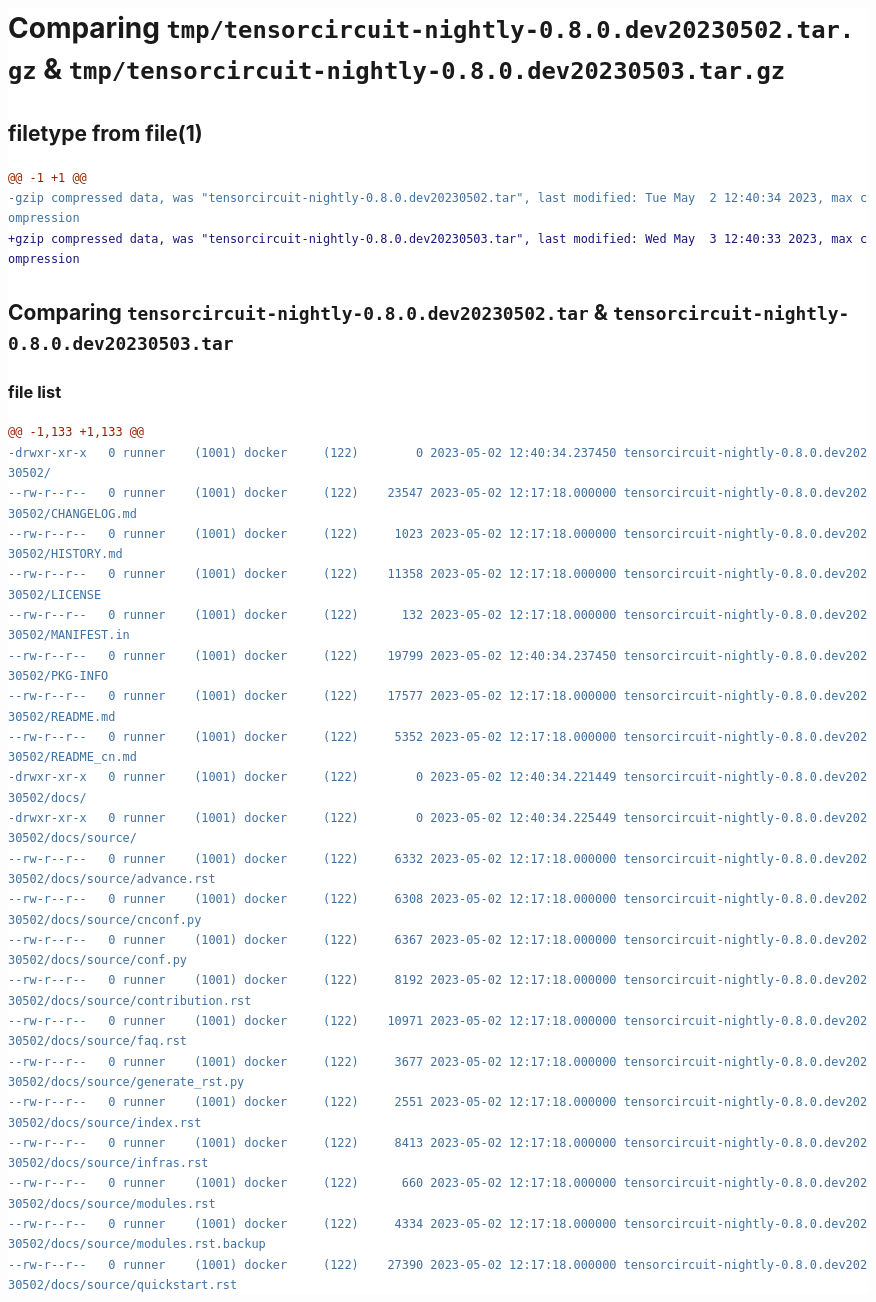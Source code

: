 # Comparing `tmp/tensorcircuit-nightly-0.8.0.dev20230502.tar.gz` & `tmp/tensorcircuit-nightly-0.8.0.dev20230503.tar.gz`

## filetype from file(1)

```diff
@@ -1 +1 @@
-gzip compressed data, was "tensorcircuit-nightly-0.8.0.dev20230502.tar", last modified: Tue May  2 12:40:34 2023, max compression
+gzip compressed data, was "tensorcircuit-nightly-0.8.0.dev20230503.tar", last modified: Wed May  3 12:40:33 2023, max compression
```

## Comparing `tensorcircuit-nightly-0.8.0.dev20230502.tar` & `tensorcircuit-nightly-0.8.0.dev20230503.tar`

### file list

```diff
@@ -1,133 +1,133 @@
-drwxr-xr-x   0 runner    (1001) docker     (122)        0 2023-05-02 12:40:34.237450 tensorcircuit-nightly-0.8.0.dev20230502/
--rw-r--r--   0 runner    (1001) docker     (122)    23547 2023-05-02 12:17:18.000000 tensorcircuit-nightly-0.8.0.dev20230502/CHANGELOG.md
--rw-r--r--   0 runner    (1001) docker     (122)     1023 2023-05-02 12:17:18.000000 tensorcircuit-nightly-0.8.0.dev20230502/HISTORY.md
--rw-r--r--   0 runner    (1001) docker     (122)    11358 2023-05-02 12:17:18.000000 tensorcircuit-nightly-0.8.0.dev20230502/LICENSE
--rw-r--r--   0 runner    (1001) docker     (122)      132 2023-05-02 12:17:18.000000 tensorcircuit-nightly-0.8.0.dev20230502/MANIFEST.in
--rw-r--r--   0 runner    (1001) docker     (122)    19799 2023-05-02 12:40:34.237450 tensorcircuit-nightly-0.8.0.dev20230502/PKG-INFO
--rw-r--r--   0 runner    (1001) docker     (122)    17577 2023-05-02 12:17:18.000000 tensorcircuit-nightly-0.8.0.dev20230502/README.md
--rw-r--r--   0 runner    (1001) docker     (122)     5352 2023-05-02 12:17:18.000000 tensorcircuit-nightly-0.8.0.dev20230502/README_cn.md
-drwxr-xr-x   0 runner    (1001) docker     (122)        0 2023-05-02 12:40:34.221449 tensorcircuit-nightly-0.8.0.dev20230502/docs/
-drwxr-xr-x   0 runner    (1001) docker     (122)        0 2023-05-02 12:40:34.225449 tensorcircuit-nightly-0.8.0.dev20230502/docs/source/
--rw-r--r--   0 runner    (1001) docker     (122)     6332 2023-05-02 12:17:18.000000 tensorcircuit-nightly-0.8.0.dev20230502/docs/source/advance.rst
--rw-r--r--   0 runner    (1001) docker     (122)     6308 2023-05-02 12:17:18.000000 tensorcircuit-nightly-0.8.0.dev20230502/docs/source/cnconf.py
--rw-r--r--   0 runner    (1001) docker     (122)     6367 2023-05-02 12:17:18.000000 tensorcircuit-nightly-0.8.0.dev20230502/docs/source/conf.py
--rw-r--r--   0 runner    (1001) docker     (122)     8192 2023-05-02 12:17:18.000000 tensorcircuit-nightly-0.8.0.dev20230502/docs/source/contribution.rst
--rw-r--r--   0 runner    (1001) docker     (122)    10971 2023-05-02 12:17:18.000000 tensorcircuit-nightly-0.8.0.dev20230502/docs/source/faq.rst
--rw-r--r--   0 runner    (1001) docker     (122)     3677 2023-05-02 12:17:18.000000 tensorcircuit-nightly-0.8.0.dev20230502/docs/source/generate_rst.py
--rw-r--r--   0 runner    (1001) docker     (122)     2551 2023-05-02 12:17:18.000000 tensorcircuit-nightly-0.8.0.dev20230502/docs/source/index.rst
--rw-r--r--   0 runner    (1001) docker     (122)     8413 2023-05-02 12:17:18.000000 tensorcircuit-nightly-0.8.0.dev20230502/docs/source/infras.rst
--rw-r--r--   0 runner    (1001) docker     (122)      660 2023-05-02 12:17:18.000000 tensorcircuit-nightly-0.8.0.dev20230502/docs/source/modules.rst
--rw-r--r--   0 runner    (1001) docker     (122)     4334 2023-05-02 12:17:18.000000 tensorcircuit-nightly-0.8.0.dev20230502/docs/source/modules.rst.backup
--rw-r--r--   0 runner    (1001) docker     (122)    27390 2023-05-02 12:17:18.000000 tensorcircuit-nightly-0.8.0.dev20230502/docs/source/quickstart.rst
```